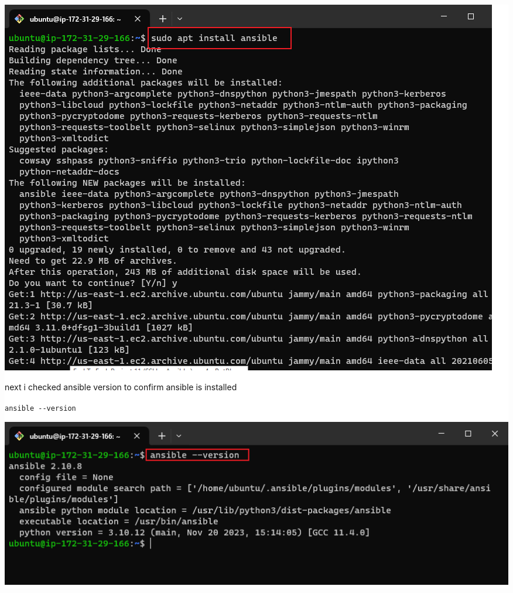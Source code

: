 ![install ansible](<img/3 install ansible.png>)

next i checked ansible version to confirm ansible is installed

```
ansible --version
```

![ansible version](<img/4 ansible version.png>)
